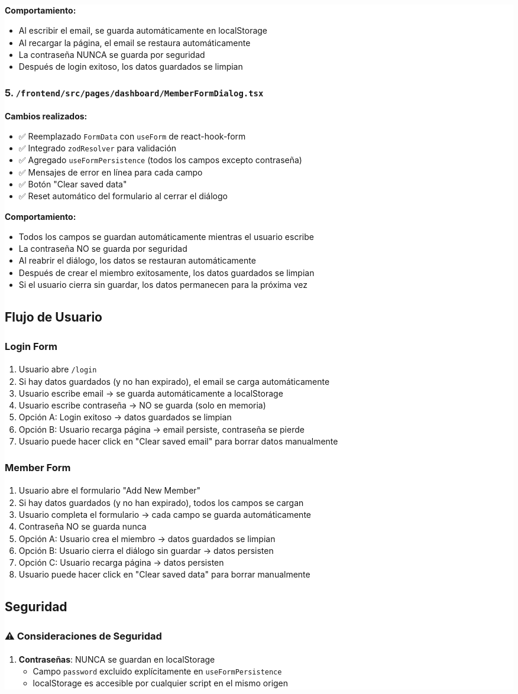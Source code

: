 **Comportamiento:**
- Al escribir el email, se guarda automáticamente en localStorage
- Al recargar la página, el email se restaura automáticamente
- La contraseña NUNCA se guarda por seguridad
- Después de login exitoso, los datos guardados se limpian

### 5. `/frontend/src/pages/dashboard/MemberFormDialog.tsx`

**Cambios realizados:**
- ✅ Reemplazado `FormData` con `useForm` de react-hook-form
- ✅ Integrado `zodResolver` para validación
- ✅ Agregado `useFormPersistence` (todos los campos excepto contraseña)
- ✅ Mensajes de error en línea para cada campo
- ✅ Botón "Clear saved data"
- ✅ Reset automático del formulario al cerrar el diálogo

**Comportamiento:**
- Todos los campos se guardan automáticamente mientras el usuario escribe
- La contraseña NO se guarda por seguridad
- Al reabrir el diálogo, los datos se restauran automáticamente
- Después de crear el miembro exitosamente, los datos guardados se limpian
- Si el usuario cierra sin guardar, los datos permanecen para la próxima vez

## Flujo de Usuario

### Login Form

1. Usuario abre `/login`
2. Si hay datos guardados (y no han expirado), el email se carga automáticamente
3. Usuario escribe email → se guarda automáticamente a localStorage
4. Usuario escribe contraseña → NO se guarda (solo en memoria)
5. Opción A: Login exitoso → datos guardados se limpian
6. Opción B: Usuario recarga página → email persiste, contraseña se pierde
7. Usuario puede hacer click en "Clear saved email" para borrar datos manualmente

### Member Form

1. Usuario abre el formulario "Add New Member"
2. Si hay datos guardados (y no han expirado), todos los campos se cargan
3. Usuario completa el formulario → cada campo se guarda automáticamente
4. Contraseña NO se guarda nunca
5. Opción A: Usuario crea el miembro → datos guardados se limpian
6. Opción B: Usuario cierra el diálogo sin guardar → datos persisten
7. Opción C: Usuario recarga página → datos persisten
8. Usuario puede hacer click en "Clear saved data" para borrar manualmente

## Seguridad

### ⚠️ Consideraciones de Seguridad

1. **Contraseñas**: NUNCA se guardan en localStorage
   - Campo `password` excluido explícitamente en `useFormPersistence`
   - localStorage es accesible por cualquier script en el mismo origen
